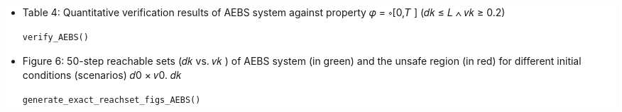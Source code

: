 - Table 4: Quantitative verification results of AEBS system against property 𝜑 = ⋄[0,𝑇 ] (𝑑𝑘 ≤ 𝐿 ∧ 𝑣𝑘 ≥ 0.2) 

      verify_AEBS()

- Figure 6: 50-step reachable sets (𝑑𝑘 vs. 𝑣𝑘 ) of AEBS system (in green) and the unsafe region (in red) for different initial conditions (scenarios) 𝑑0 × 𝑣0. 𝑑𝑘

      generate_exact_reachset_figs_AEBS()